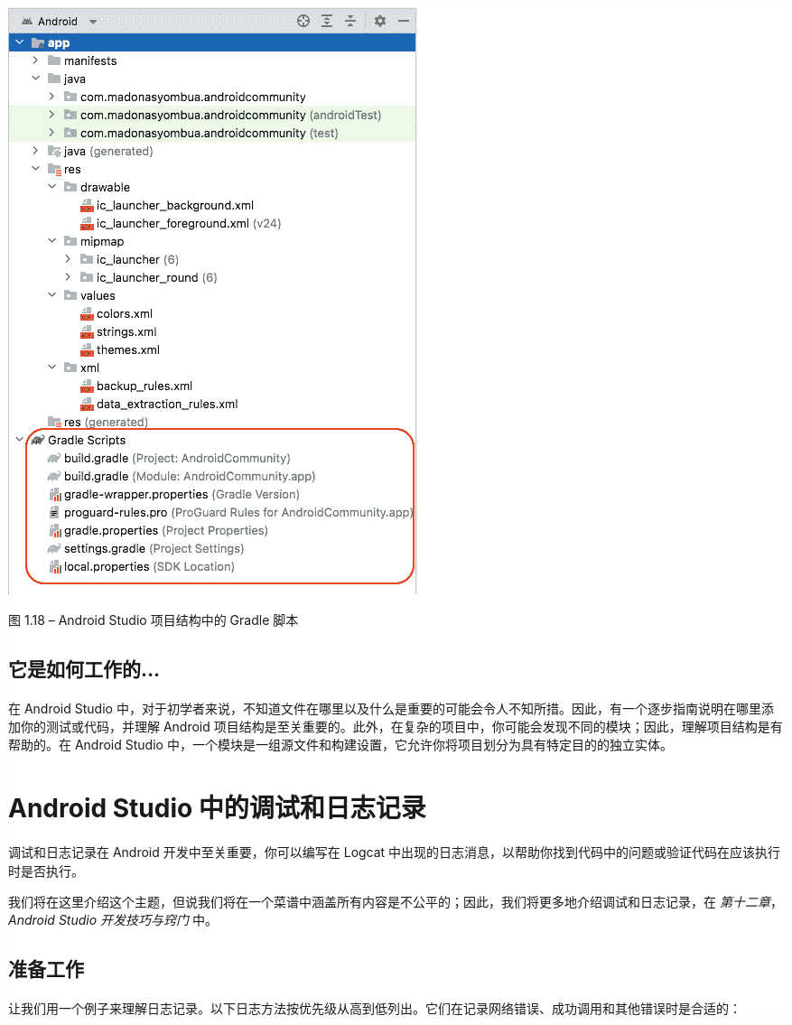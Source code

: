 ![图 1.18 – Gra﻿dle scripts in the Android Studio project structure](img/B18827_01_18.jpg)

图 1.18 – Android Studio 项目结构中的 Gradle 脚本

## 它是如何工作的…

在 Android Studio 中，对于初学者来说，不知道文件在哪里以及什么是重要的可能会令人不知所措。因此，有一个逐步指南说明在哪里添加你的测试或代码，并理解 Android 项目结构是至关重要的。此外，在复杂的项目中，你可能会发现不同的模块；因此，理解项目结构是有帮助的。在 Android Studio 中，一个模块是一组源文件和构建设置，它允许你将项目划分为具有特定目的的独立实体。

# Android Studio 中的调试和日志记录

调试和日志记录在 Android 开发中至关重要，你可以编写在 Logcat 中出现的日志消息，以帮助你找到代码中的问题或验证代码在应该执行时是否执行。

我们将在这里介绍这个主题，但说我们将在一个菜谱中涵盖所有内容是不公平的；因此，我们将更多地介绍调试和日志记录，在 *第十二章*，*Android Studio 开发技巧与窍门* 中。

## 准备工作

让我们用一个例子来理解日志记录。以下日志方法按优先级从高到低列出。它们在记录网络错误、成功调用和其他错误时是合适的：
